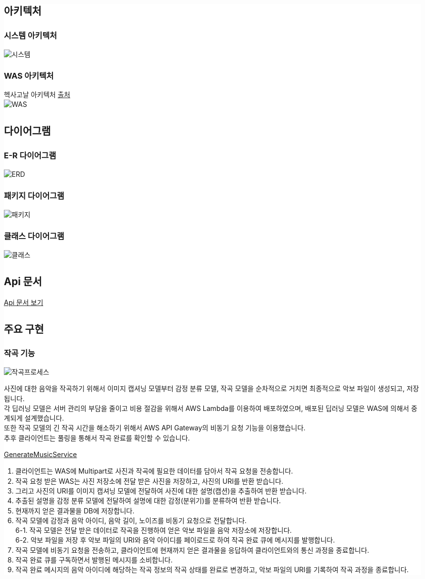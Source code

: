 ## 아키텍처

### 시스템 아키텍처
![시스템](https://user-images.githubusercontent.com/64632340/208399185-0f85d437-c6cb-453d-a36e-96d65f363613.png)

### WAS 아키텍처
헥사고날 아키텍처 [출처](https://commons.wikimedia.org/wiki/File:Hexagonal_Architecture.svg)  
![WAS](https://upload.wikimedia.org/wikipedia/commons/7/75/Hexagonal_Architecture.svg)  


## 다이어그램
###  E-R 다이어그램
![ERD](https://user-images.githubusercontent.com/64632340/208380163-0d416575-5c17-4171-af2e-6cfb46f52771.jpg)

### 패키지 다이어그램
![패키지](https://user-images.githubusercontent.com/64632340/208380344-a93bdf17-349f-45f7-8d18-7326f4daeb95.jpg)

### 클래스 다이어그램
![클래스](https://user-images.githubusercontent.com/64632340/211291207-d15ee9d1-44f4-4f91-a453-4463301abfb6.png)

## Api 문서
[Api 문서 보기](https://cokes04.github.io/melody_backend/docs)

## 주요 구현
### 작곡 기능
![작곡프로세스](https://user-images.githubusercontent.com/64632340/208419132-b089e8e7-64a5-4053-acb6-0732ff91dd18.png)

사진에 대한 음악을 작곡하기 위해서 이미지 캡셔닝 모델부터 감정 분류 모델, 작곡 모델을 순차적으로 거치면 최종적으로 악보 파일이 생성되고, 저장됩니다.  
각 딥러닝 모델은 서버 관리의 부담을 줄이고 비용 절감을 위해서 AWS Lambda를 이용하여 배포하였으며, 배포된 딥러닝 모델은 WAS에 의해서 중계되게 설계했습니다.  
또한 작곡 모델의 긴 작곡 시간을 해소하기 위해서 AWS API Gateway의 비동기 요청 기능을 이용했습니다.  
추후 클라이언트는 풀링을 통해서 작곡 완료를 확인할 수 있습니다.

[GenerateMusicService](https://github.com/cokes04/melody_backend/blob/main/src/main/java/com/melody/melody/application/service/music/GenerateMusicService.java)
1. 클라이언트는 WAS에 Multipart로 사진과 작곡에 필요한 데이터를 담아서 작곡 요청을 전송합니다.
2. 작곡 요청 받은 WAS는 사진 저장소에 전달 받은 사진을 저장하고, 사진의 URI를 반환 받습니다.
3. 그리고 사진의 URI를 이미지 캡셔닝 모델에 전달하여 사진에 대한 설명(캡션)을 추출하여 반환 받습니다.
4. 추출된 설명을 감정 분류 모델에 전달하여 설명에 대한 감정(분위기)를 분류하여 반환 받습니다.
5. 현재까지 얻은 결과물을 DB에 저장합니다.
6. 작곡 모델에 감정과 음악 아이디, 음악 길이, 노이즈를 비동기 요청으로 전달합니다.  
  6-1. 작곡 모델은 전달 받은 데이터로 작곡을 진행하여 얻은 악보 파일을 음악 저장소에 저장합니다.  
  6-2. 악보 파일을 저장 후 악보 파일의 URI와 음악 아이디를 페이로드로 하여 작곡 완료 큐에 메시지를 발행합니다.  
7. 작곡 모델에 비동기 요청을 전송하고, 클라이언트에 현재까지 얻은 결과물을 응답하여 클라이언트와의 통신 과정을 종료합니다.
8. 작곡 완료 큐를 구독하면서 발행된 메시지를 소비합니다.
9. 작곡 완료 메시지의 음악 아이디에 해당하는 작곡 정보의 작곡 상태를 완료로 변경하고, 악보 파일의 URI를 기록하여 작곡 과정을 종료합니다.
